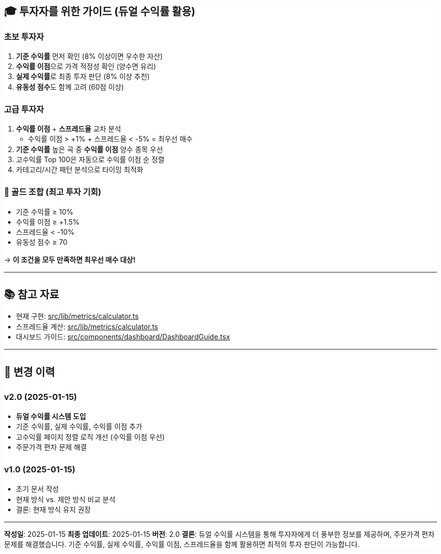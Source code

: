 
## 🎓 투자자를 위한 가이드 (듀얼 수익률 활용)

### 초보 투자자
1. **기준 수익률** 먼저 확인 (8% 이상이면 우수한 자산)
2. **수익률 이점**으로 가격 적정성 확인 (양수면 유리)
3. **실제 수익률**로 최종 투자 판단 (8% 이상 추천)
4. **유동성 점수**도 함께 고려 (60점 이상)

### 고급 투자자
1. **수익률 이점** + **스프레드율** 교차 분석
   - 수익률 이점 > +1% + 스프레드율 < -5% = 최우선 매수
2. **기준 수익률** 높은 곡 중 **수익률 이점** 양수 종목 우선
3. 고수익률 Top 100은 자동으로 수익률 이점 순 정렬
4. 카테고리/시간 패턴 분석으로 타이밍 최적화

### 💎 골드 조합 (최고 투자 기회)
- 기준 수익률 ≥ 10%
- 수익률 이점 ≥ +1.5%
- 스프레드율 < -10%
- 유동성 점수 ≥ 70

→ **이 조건을 모두 만족하면 최우선 매수 대상!**

---

## 📚 참고 자료

- 현재 구현: [src/lib/metrics/calculator.ts](src/lib/metrics/calculator.ts#L24-L53)
- 스프레드율 계산: [src/lib/metrics/calculator.ts](src/lib/metrics/calculator.ts#L13-L22)
- 대시보드 가이드: [src/components/dashboard/DashboardGuide.tsx](src/components/dashboard/DashboardGuide.tsx)

---

## 📝 변경 이력

### v2.0 (2025-01-15)
- **듀얼 수익률 시스템 도입**
- 기준 수익률, 실제 수익률, 수익률 이점 추가
- 고수익률 페이지 정렬 로직 개선 (수익률 이점 우선)
- 주문가격 편차 문제 해결

### v1.0 (2025-01-15)
- 초기 문서 작성
- 현재 방식 vs. 제안 방식 비교 분석
- 결론: 현재 방식 유지 권장

---

**작성일**: 2025-01-15
**최종 업데이트**: 2025-01-15
**버전**: 2.0
**결론**: 듀얼 수익률 시스템을 통해 투자자에게 더 풍부한 정보를 제공하며, 주문가격 편차 문제를 해결했습니다. 기준 수익률, 실제 수익률, 수익률 이점, 스프레드율을 함께 활용하면 최적의 투자 판단이 가능합니다.
